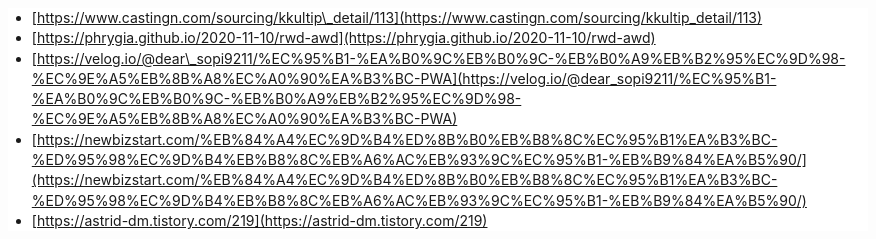* [https://www.castingn.com/sourcing/kkultip\_detail/113](https://www.castingn.com/sourcing/kkultip_detail/113)
* [https://phrygia.github.io/2020-11-10/rwd-awd](https://phrygia.github.io/2020-11-10/rwd-awd)
* [https://velog.io/@dear\_sopi9211/%EC%95%B1-%EA%B0%9C%EB%B0%9C-%EB%B0%A9%EB%B2%95%EC%9D%98-%EC%9E%A5%EB%8B%A8%EC%A0%90%EA%B3%BC-PWA](https://velog.io/@dear_sopi9211/%EC%95%B1-%EA%B0%9C%EB%B0%9C-%EB%B0%A9%EB%B2%95%EC%9D%98-%EC%9E%A5%EB%8B%A8%EC%A0%90%EA%B3%BC-PWA)
* [https://newbizstart.com/%EB%84%A4%EC%9D%B4%ED%8B%B0%EB%B8%8C%EC%95%B1%EA%B3%BC-%ED%95%98%EC%9D%B4%EB%B8%8C%EB%A6%AC%EB%93%9C%EC%95%B1-%EB%B9%84%EA%B5%90/](https://newbizstart.com/%EB%84%A4%EC%9D%B4%ED%8B%B0%EB%B8%8C%EC%95%B1%EA%B3%BC-%ED%95%98%EC%9D%B4%EB%B8%8C%EB%A6%AC%EB%93%9C%EC%95%B1-%EB%B9%84%EA%B5%90/)
* [https://astrid-dm.tistory.com/219](https://astrid-dm.tistory.com/219)

